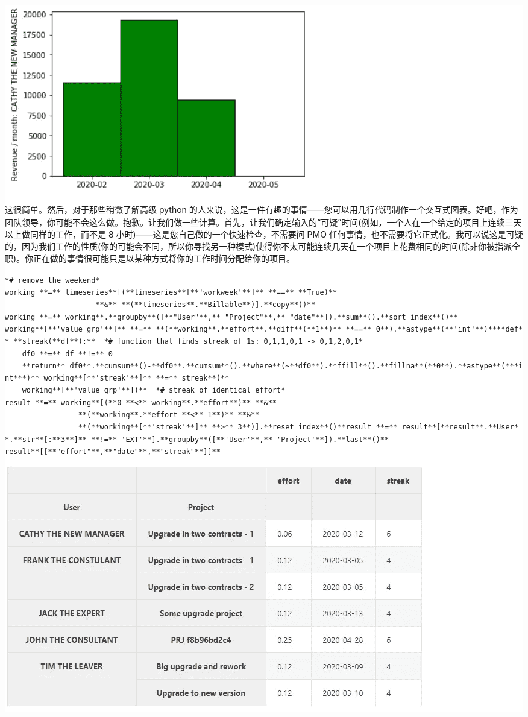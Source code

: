 ![](img/51a2fb2b4a4fb18d4bffdebf8d7c4f53.png)

这很简单。然后，对于那些稍微了解高级 python 的人来说，这是一件有趣的事情——您可以用几行代码制作一个交互式图表。好吧，作为团队领导，你可能不会这么做。抱歉。让我们做一些计算。首先，让我们确定输入的“可疑”时间(例如，一个人在一个给定的项目上连续三天以上做同样的工作，而不是 8 小时)——这是您自己做的一个快速检查，不需要问 PMO 任何事情，也不需要将它正式化。我可以说这是可疑的，因为我们工作的性质(你的可能会不同，所以你寻找另一种模式)使得你不太可能连续几天在一个项目上花费相同的时间(除非你被指派全职)。你正在做的事情很可能只是以某种方式将你的工作时间分配给你的项目。

```
*# remove the weekend*
working **=** timeseries**[(**timeseries**[**'workweek'**]** **==** **True)**
                     **&** **(**timeseries**.**Billable**)].**copy**()**
working **=** working**.**groupby**([**"User"**,** "Project"**,** "date"**]).**sum**().**sort_index**()**
working**[**'value_grp'**]** **=** **(**working**.**effort**.**diff**(**1**)** **==** 0**).**astype**(**'int'**)****def** **streak(**df**):**  *# function that finds streak of 1s: 0,1,1,0,1 -> 0,1,2,0,1*
    df0 **=** df **!=** 0
    **return** df0**.**cumsum**()-**df0**.**cumsum**().**where**(~**df0**).**ffill**().**fillna**(**0**).**astype**(***int***)** working**[**'streak'**]** **=** streak**(**
    working**[**'value_grp'**])**  *# streak of identical effort*
result **=** working**[(**0 **<** working**.**effort**)** **&**
                 **(**working**.**effort **<** 1**)** **&**
                 **(**working**[**'streak'**]** **>** 3**)].**reset_index**()**result **=** result**[**result**.**User**.**str**[:**3**]** **!=** 'EXT'**].**groupby**([**'User'**,** 'Project'**]).**last**()**
result**[[**"effort"**,**"date"**,**"streak"**]]**
```

![](img/f69b45ba63989f5a83b8011a0e45bcfa.png)
